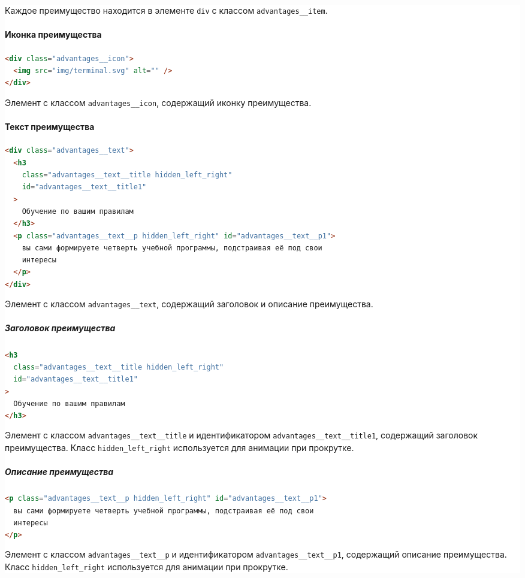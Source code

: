 Каждое преимущество находится в элементе `div` с классом `advantages__item`.

#### Иконка преимущества

```html
<div class="advantages__icon">
  <img src="img/terminal.svg" alt="" />
</div>
```

Элемент с классом `advantages__icon`, содержащий иконку преимущества.

#### Текст преимущества

```html
<div class="advantages__text">
  <h3
    class="advantages__text__title hidden_left_right"
    id="advantages__text__title1"
  >
    Обучение по вашим правилам
  </h3>
  <p class="advantages__text__p hidden_left_right" id="advantages__text__p1">
    вы сами формируете четверть учебной программы, подстраивая её под свои
    интересы
  </p>
</div>
```

Элемент с классом `advantages__text`, содержащий заголовок и описание преимущества.

##### Заголовок преимущества

```html
<h3
  class="advantages__text__title hidden_left_right"
  id="advantages__text__title1"
>
  Обучение по вашим правилам
</h3>
```

Элемент с классом `advantages__text__title` и идентификатором `advantages__text__title1`, содержащий заголовок преимущества. Класс `hidden_left_right` используется для анимации при прокрутке.

##### Описание преимущества

```html
<p class="advantages__text__p hidden_left_right" id="advantages__text__p1">
  вы сами формируете четверть учебной программы, подстраивая её под свои
  интересы
</p>
```

Элемент с классом `advantages__text__p` и идентификатором `advantages__text__p1`, содержащий описание преимущества. Класс `hidden_left_right` используется для анимации при прокрутке.
